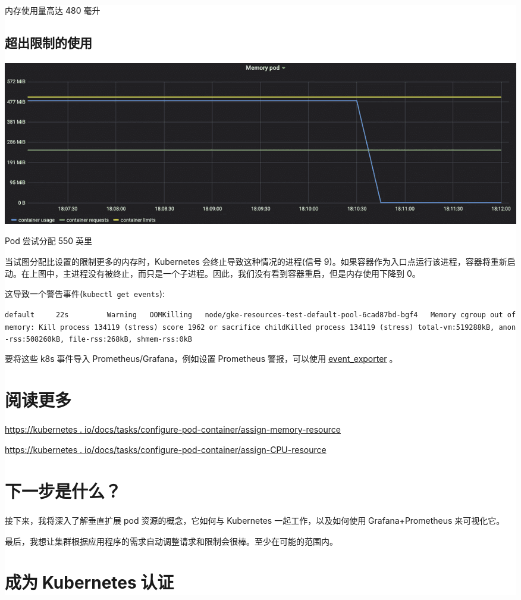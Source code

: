 内存使用量高达 480 毫升

## 超出限制的使用

![](img/3ad27073a4c1ffd0c7560eabd78b811e.png)

Pod 尝试分配 550 英里

当试图分配比设置的限制更多的内存时，Kubernetes 会终止导致这种情况的进程(信号 9)。如果容器作为入口点运行该进程，容器将重新启动。在上图中，主进程没有被终止，而只是一个子进程。因此，我们没有看到容器重启，但是内存使用下降到 0。

这导致一个警告事件(`kubectl get events`):

```
default     22s         Warning   OOMKilling   node/gke-resources-test-default-pool-6cad87bd-bgf4   Memory cgroup out of memory: Kill process 134119 (stress) score 1962 or sacrifice childKilled process 134119 (stress) total-vm:519288kB, anon-rss:508260kB, file-rss:268kB, shmem-rss:0kB
```

要将这些 k8s 事件导入 Prometheus/Grafana，例如设置 Prometheus 警报，可以使用 [event_exporter](https://github.com/caicloud/event_exporter) 。

# 阅读更多

[https://kubernetes . io/docs/tasks/configure-pod-container/assign-memory-resource](https://kubernetes.io/docs/tasks/configure-pod-container/assign-memory-resource/)

[https://kubernetes . io/docs/tasks/configure-pod-container/assign-CPU-resource](https://kubernetes.io/docs/tasks/configure-pod-container/assign-cpu-resource/)

# 下一步是什么？

接下来，我将深入了解垂直扩展 pod 资源的概念，它如何与 Kubernetes 一起工作，以及如何使用 Grafana+Prometheus 来可视化它。

最后，我想让集群根据应用程序的需求自动调整请求和限制会很棒。至少在可能的范围内。

# 成为 Kubernetes 认证
